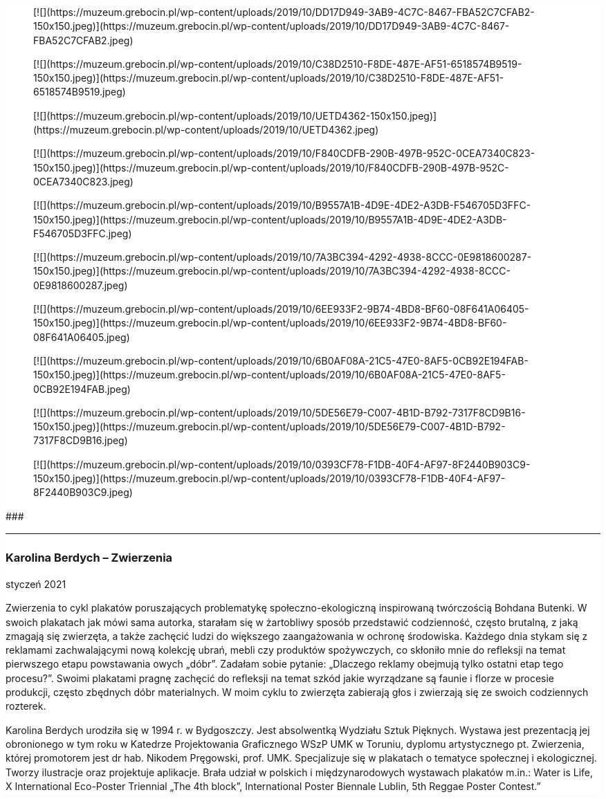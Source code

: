 <div class="gallery galleryid-2283 gallery-columns-5 gallery-size-thumbnail" id="gallery-975"><figure class="gallery-item"><div class="gallery-icon landscape"> [![](https://muzeum.grebocin.pl/wp-content/uploads/2019/10/DD17D949-3AB9-4C7C-8467-FBA52C7CFAB2-150x150.jpeg)](https://muzeum.grebocin.pl/wp-content/uploads/2019/10/DD17D949-3AB9-4C7C-8467-FBA52C7CFAB2.jpeg) </div></figure><figure class="gallery-item"><div class="gallery-icon landscape"> [![](https://muzeum.grebocin.pl/wp-content/uploads/2019/10/C38D2510-F8DE-487E-AF51-6518574B9519-150x150.jpeg)](https://muzeum.grebocin.pl/wp-content/uploads/2019/10/C38D2510-F8DE-487E-AF51-6518574B9519.jpeg) </div></figure><figure class="gallery-item"><div class="gallery-icon landscape"> [![](https://muzeum.grebocin.pl/wp-content/uploads/2019/10/UETD4362-150x150.jpeg)](https://muzeum.grebocin.pl/wp-content/uploads/2019/10/UETD4362.jpeg) </div></figure><figure class="gallery-item"><div class="gallery-icon landscape"> [![](https://muzeum.grebocin.pl/wp-content/uploads/2019/10/F840CDFB-290B-497B-952C-0CEA7340C823-150x150.jpeg)](https://muzeum.grebocin.pl/wp-content/uploads/2019/10/F840CDFB-290B-497B-952C-0CEA7340C823.jpeg) </div></figure><figure class="gallery-item"><div class="gallery-icon landscape"> [![](https://muzeum.grebocin.pl/wp-content/uploads/2019/10/B9557A1B-4D9E-4DE2-A3DB-F546705D3FFC-150x150.jpeg)](https://muzeum.grebocin.pl/wp-content/uploads/2019/10/B9557A1B-4D9E-4DE2-A3DB-F546705D3FFC.jpeg) </div></figure><figure class="gallery-item"><div class="gallery-icon portrait"> [![](https://muzeum.grebocin.pl/wp-content/uploads/2019/10/7A3BC394-4292-4938-8CCC-0E9818600287-150x150.jpeg)](https://muzeum.grebocin.pl/wp-content/uploads/2019/10/7A3BC394-4292-4938-8CCC-0E9818600287.jpeg) </div></figure><figure class="gallery-item"><div class="gallery-icon landscape"> [![](https://muzeum.grebocin.pl/wp-content/uploads/2019/10/6EE933F2-9B74-4BD8-BF60-08F641A06405-150x150.jpeg)](https://muzeum.grebocin.pl/wp-content/uploads/2019/10/6EE933F2-9B74-4BD8-BF60-08F641A06405.jpeg) </div></figure><figure class="gallery-item"><div class="gallery-icon landscape"> [![](https://muzeum.grebocin.pl/wp-content/uploads/2019/10/6B0AF08A-21C5-47E0-8AF5-0CB92E194FAB-150x150.jpeg)](https://muzeum.grebocin.pl/wp-content/uploads/2019/10/6B0AF08A-21C5-47E0-8AF5-0CB92E194FAB.jpeg) </div></figure><figure class="gallery-item"><div class="gallery-icon portrait"> [![](https://muzeum.grebocin.pl/wp-content/uploads/2019/10/5DE56E79-C007-4B1D-B792-7317F8CD9B16-150x150.jpeg)](https://muzeum.grebocin.pl/wp-content/uploads/2019/10/5DE56E79-C007-4B1D-B792-7317F8CD9B16.jpeg) </div></figure><figure class="gallery-item"><div class="gallery-icon landscape"> [![](https://muzeum.grebocin.pl/wp-content/uploads/2019/10/0393CF78-F1DB-40F4-AF97-8F2440B903C9-150x150.jpeg)](https://muzeum.grebocin.pl/wp-content/uploads/2019/10/0393CF78-F1DB-40F4-AF97-8F2440B903C9.jpeg) </div></figure> </div>###  

---

### Karolina Berdych – Zwierzenia

styczeń 2021

Zwierzenia to cykl plakatów poruszających problematykę społeczno-ekologiczną inspirowaną twórczością Bohdana Butenki. W swoich plakatach jak mówi sama autorka, starałam się w żartobliwy sposób przedstawić codzienność, często brutalną, z jaką zmagają się zwierzęta, a także zachęcić ludzi do większego zaangażowania w ochronę środowiska. Każdego dnia stykam się z reklamami zachwalającymi nową kolekcję ubrań, mebli czy produktów spożywczych, co skłoniło mnie do refleksji na temat pierwszego etapu powstawania owych „dóbr”. Zadałam sobie pytanie: „Dlaczego reklamy obejmują tylko ostatni etap tego procesu?”. Swoimi plakatami pragnę zachęcić do refleksji na temat szkód jakie wyrządzane są faunie i florze w procesie produkcji, często zbędnych dóbr materialnych. W moim cyklu to zwierzęta zabierają głos i zwierzają się ze swoich codziennych rozterek.

Karolina Berdych urodziła się w 1994 r. w Bydgoszczy. Jest absolwentką Wydziału Sztuk Pięknych. Wystawa jest prezentacją jej obronionego w tym roku w Katedrze Projektowania Graficznego WSzP UMK w Toruniu, dyplomu artystycznego pt. Zwierzenia, której promotorem jest dr hab. Nikodem Pręgowski, prof. UMK. Specjalizuje się w plakatach o tematyce społecznej i ekologicznej. Tworzy ilustracje oraz projektuje aplikacje. Brała udział w polskich i międzynarodowych wystawach plakatów m.in.: Water is Life, X International Eco-Poster Triennial „The 4th block”, International Poster Biennale Lublin, 5th Reggae Poster Contest.”
